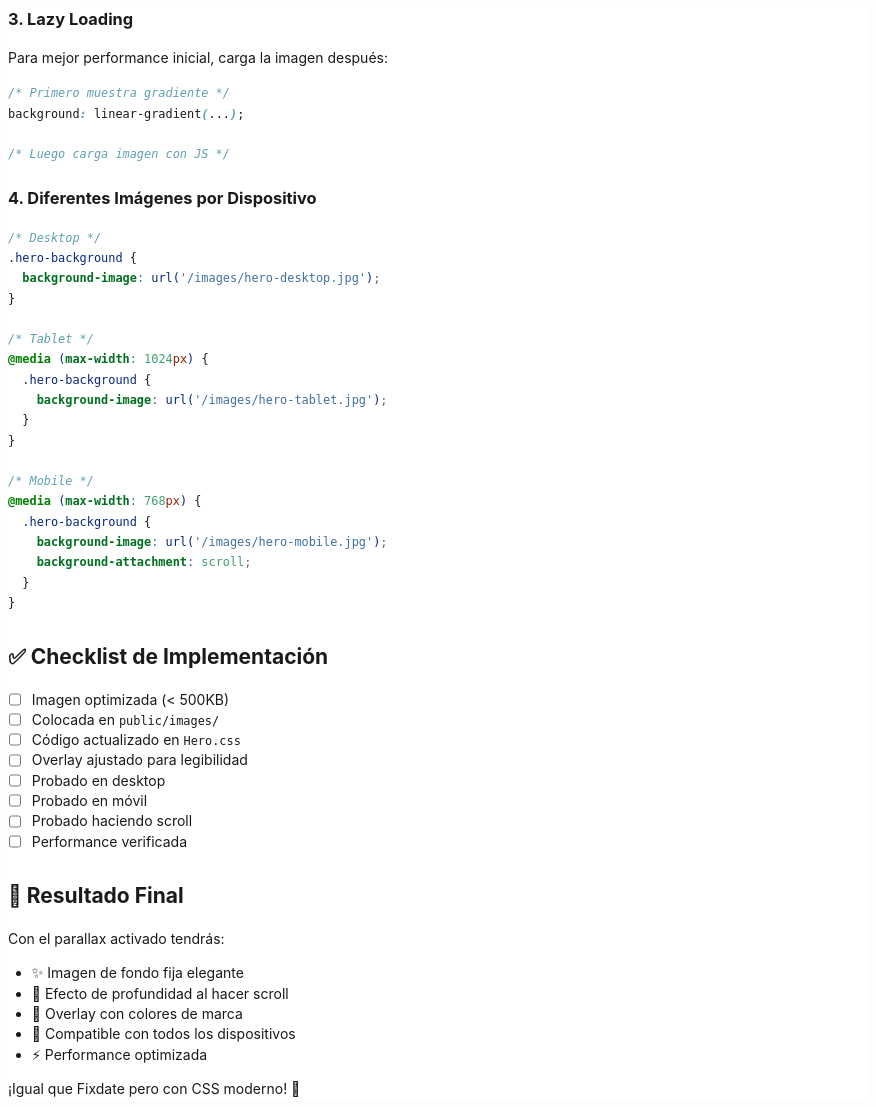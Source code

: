### 3. **Lazy Loading**
Para mejor performance inicial, carga la imagen después:
```css
/* Primero muestra gradiente */
background: linear-gradient(...);

/* Luego carga imagen con JS */
```

### 4. **Diferentes Imágenes por Dispositivo**
```css
/* Desktop */
.hero-background {
  background-image: url('/images/hero-desktop.jpg');
}

/* Tablet */
@media (max-width: 1024px) {
  .hero-background {
    background-image: url('/images/hero-tablet.jpg');
  }
}

/* Mobile */
@media (max-width: 768px) {
  .hero-background {
    background-image: url('/images/hero-mobile.jpg');
    background-attachment: scroll;
  }
}
```

## ✅ Checklist de Implementación

- [ ] Imagen optimizada (< 500KB)
- [ ] Colocada en `public/images/`
- [ ] Código actualizado en `Hero.css`
- [ ] Overlay ajustado para legibilidad
- [ ] Probado en desktop
- [ ] Probado en móvil
- [ ] Probado haciendo scroll
- [ ] Performance verificada

## 🎉 Resultado Final

Con el parallax activado tendrás:
- ✨ Imagen de fondo fija elegante
- 🎢 Efecto de profundidad al hacer scroll
- 🎨 Overlay con colores de marca
- 📱 Compatible con todos los dispositivos
- ⚡ Performance optimizada

¡Igual que Fixdate pero con CSS moderno! 🚀

